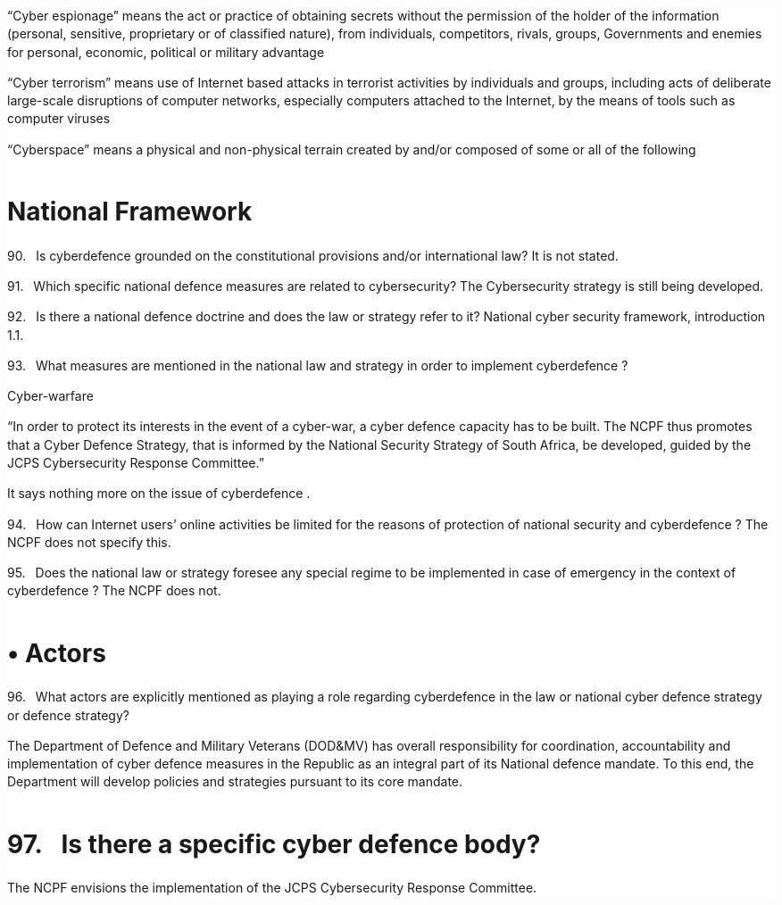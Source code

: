 “Cyber espionage” means the act or practice of obtaining secrets without the permission of the holder of the information (personal, sensitive, proprietary or of classified nature), from individuals, competitors, rivals, groups, Governments and enemies for personal, economic, political or military advantage  

“Cyber terrorism” means use of Internet based attacks in terrorist activities by individuals and groups, including acts of deliberate large-scale disruptions of computer networks, especially computers attached to the Internet, by the means of tools such as computer viruses  

“Cyberspace” means a physical and non-physical terrain created by and/or composed of some or all of the following  

# National Framework  

90.  Is cyberdefence grounded on the constitutional provisions and/or international law? It is not stated.  

91.  Which specific national defence measures are related to cybersecurity? The Cybersecurity strategy is still being developed.  

92.  Is there a national defence doctrine and does the law or strategy refer to it? National cyber security framework, introduction 1.1.  

93.  What measures are mentioned in the national law and strategy in order to implement cyberdefence ?  

Cyber-warfare  

“In order to protect its interests in the event of a cyber-war, a cyber defence capacity has to be built. The NCPF thus promotes that a Cyber Defence Strategy, that is informed by the National Security Strategy of South Africa, be developed, guided by the JCPS Cybersecurity Response Committee.”  

It says nothing more on the issue of cyberdefence .  

94.  How can Internet users’ online activities be limited for the reasons of protection of national security and cyberdefence ? The NCPF does not specify this.  

95.  Does the national law or strategy foresee any special regime to be implemented in case of emergency in the context of cyberdefence ? The NCPF does not.  

# •	 Actors  

96.  What actors are explicitly mentioned as playing a role regarding cyberdefence in the law or national cyber defence strategy or defence strategy?  

The Department of Defence and Military Veterans (DOD&MV) has overall responsibility for coordination, accountability and implementation of cyber defence measures in the Republic as an integral part of its National defence mandate. To this end, the Department will develop policies and strategies pursuant to its core mandate.  

# 97.  Is there a specific cyber defence body?  

The NCPF envisions the implementation of the JCPS Cybersecurity Response Committee.  
